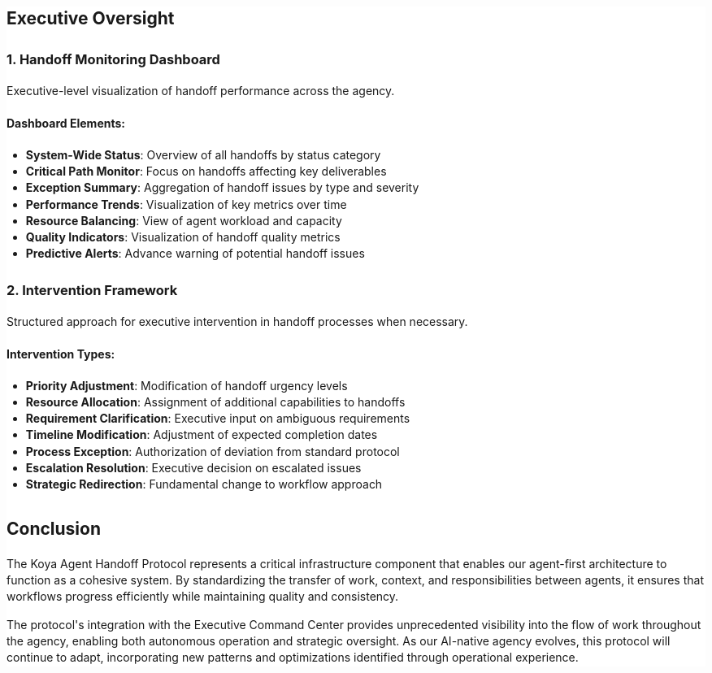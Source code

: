 ## Executive Oversight

### 1. Handoff Monitoring Dashboard

Executive-level visualization of handoff performance across the agency.

#### Dashboard Elements:

- **System-Wide Status**: Overview of all handoffs by status category
- **Critical Path Monitor**: Focus on handoffs affecting key deliverables
- **Exception Summary**: Aggregation of handoff issues by type and severity
- **Performance Trends**: Visualization of key metrics over time
- **Resource Balancing**: View of agent workload and capacity
- **Quality Indicators**: Visualization of handoff quality metrics
- **Predictive Alerts**: Advance warning of potential handoff issues

### 2. Intervention Framework

Structured approach for executive intervention in handoff processes when necessary.

#### Intervention Types:

- **Priority Adjustment**: Modification of handoff urgency levels
- **Resource Allocation**: Assignment of additional capabilities to handoffs
- **Requirement Clarification**: Executive input on ambiguous requirements
- **Timeline Modification**: Adjustment of expected completion dates
- **Process Exception**: Authorization of deviation from standard protocol
- **Escalation Resolution**: Executive decision on escalated issues
- **Strategic Redirection**: Fundamental change to workflow approach

## Conclusion

The Koya Agent Handoff Protocol represents a critical infrastructure component that enables our agent-first architecture to function as a cohesive system. By standardizing the transfer of work, context, and responsibilities between agents, it ensures that workflows progress efficiently while maintaining quality and consistency.

The protocol's integration with the Executive Command Center provides unprecedented visibility into the flow of work throughout the agency, enabling both autonomous operation and strategic oversight. As our AI-native agency evolves, this protocol will continue to adapt, incorporating new patterns and optimizations identified through operational experience.